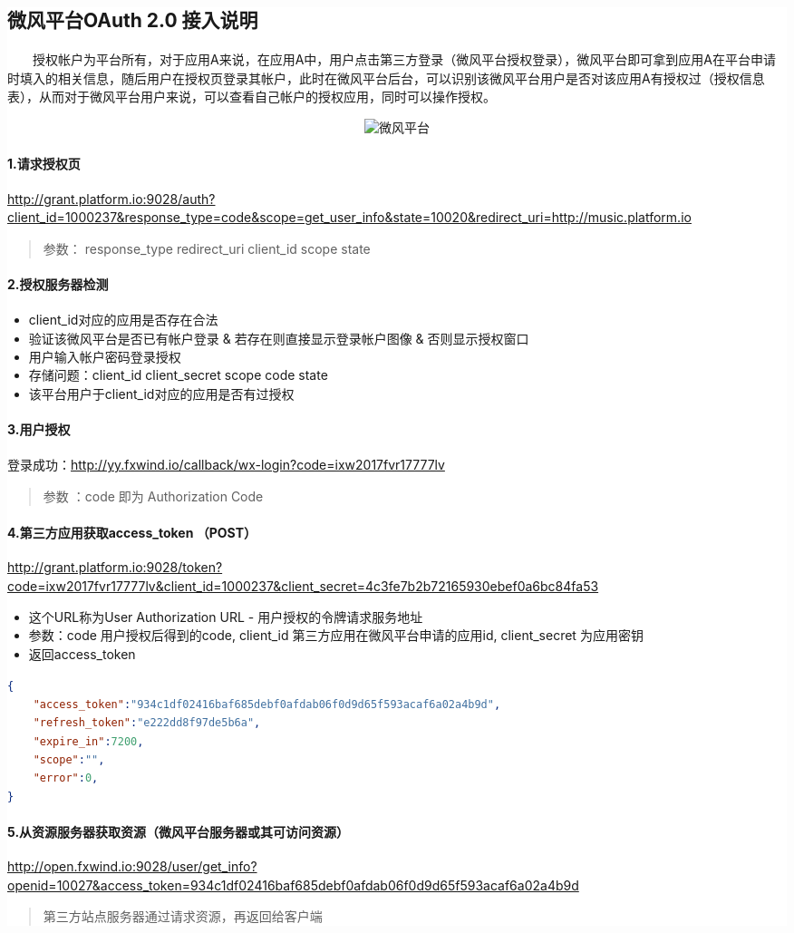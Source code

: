 ## 微风平台OAuth 2.0 接入说明

 &emsp;&emsp;授权帐户为平台所有，对于应用A来说，在应用A中，用户点击第三方登录（微风平台授权登录），微风平台即可拿到应用A在平台申请时填入的相关信息，随后用户在授权页登录其帐户，此时在微风平台后台，可以识别该微风平台用户是否对该应用A有授权过（授权信息表），从而对于微风平台用户来说，可以查看自己帐户的授权应用，同时可以操作授权。

<div align="center">
<img src="/entry.jpg" width='90%' alt="微风平台"/>
</div>


#### 1.请求授权页

http://grant.platform.io:9028/auth?client_id=1000237&response_type=code&scope=get_user_info&state=10020&redirect_uri=http://music.platform.io

>参数：
>response_type
>redirect_uri
>client_id
>scope
>state

#### 2.授权服务器检测
* client_id对应的应用是否存在合法
* 验证该微风平台是否已有帐户登录 & 若存在则直接显示登录帐户图像 & 否则显示授权窗口
* 用户输入帐户密码登录授权
* 存储问题：client_id client_secret scope code state
* 该平台用户于client_id对应的应用是否有过授权

#### 3.用户授权
登录成功：http://yy.fxwind.io/callback/wx-login?code=ixw2017fvr17777lv
> 参数 ：code 即为 Authorization Code

#### 4.第三方应用获取access_token （POST）
http://grant.platform.io:9028/token?code=ixw2017fvr17777lv&client_id=1000237&client_secret=4c3fe7b2b72165930ebef0a6bc84fa53

- 这个URL称为User Authorization URL - 用户授权的令牌请求服务地址
- 参数：code 用户授权后得到的code, client_id 第三方应用在微风平台申请的应用id, client_secret 为应用密钥
- 返回access_token

```json
{ 
    "access_token":"934c1df02416baf685debf0afdab06f0d9d65f593acaf6a02a4b9d",	 
    "refresh_token":"e222dd8f97de5b6a",
    "expire_in":7200,
    "scope":"",
    "error":0,
}
```

####  5.从资源服务器获取资源（微风平台服务器或其可访问资源）
http://open.fxwind.io:9028/user/get_info?openid=10027&access_token=934c1df02416baf685debf0afdab06f0d9d65f593acaf6a02a4b9d
> 第三方站点服务器通过请求资源，再返回给客户端
